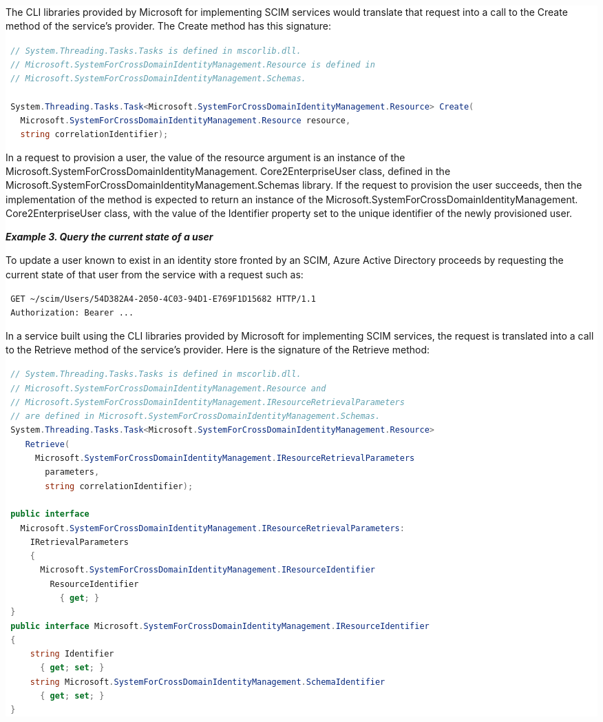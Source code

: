 The CLI libraries provided by Microsoft for implementing SCIM services would translate that request into a call to the Create method of the service’s provider.  The Create method has this signature:

```csharp
 // System.Threading.Tasks.Tasks is defined in mscorlib.dll.  
 // Microsoft.SystemForCrossDomainIdentityManagement.Resource is defined in 
 // Microsoft.SystemForCrossDomainIdentityManagement.Schemas.  

 System.Threading.Tasks.Task<Microsoft.SystemForCrossDomainIdentityManagement.Resource> Create(
   Microsoft.SystemForCrossDomainIdentityManagement.Resource resource, 
   string correlationIdentifier);
```

In a request to provision a user, the value of the resource argument is an instance of the Microsoft.SystemForCrossDomainIdentityManagement. Core2EnterpriseUser class, defined in the Microsoft.SystemForCrossDomainIdentityManagement.Schemas library.  If the request to provision the user succeeds, then the implementation of the method is expected to return an instance of the Microsoft.SystemForCrossDomainIdentityManagement. Core2EnterpriseUser class, with the value of the Identifier property set to the unique identifier of the newly provisioned user.  

***Example 3. Query the current state of a user*** 

To update a user known to exist in an identity store fronted by an SCIM, Azure Active Directory proceeds by requesting the current state of that user from the service with a request such as: 

```
 GET ~/scim/Users/54D382A4-2050-4C03-94D1-E769F1D15682 HTTP/1.1
 Authorization: Bearer ...
```

In a service built using the CLI libraries provided by Microsoft for implementing SCIM services, the request is translated into a call to the Retrieve method of the service’s provider.  Here is the signature of the Retrieve method:

```csharp
 // System.Threading.Tasks.Tasks is defined in mscorlib.dll.  
 // Microsoft.SystemForCrossDomainIdentityManagement.Resource and 
 // Microsoft.SystemForCrossDomainIdentityManagement.IResourceRetrievalParameters 
 // are defined in Microsoft.SystemForCrossDomainIdentityManagement.Schemas.  
 System.Threading.Tasks.Task<Microsoft.SystemForCrossDomainIdentityManagement.Resource> 
    Retrieve(
      Microsoft.SystemForCrossDomainIdentityManagement.IResourceRetrievalParameters 
        parameters, 
        string correlationIdentifier);

 public interface 
   Microsoft.SystemForCrossDomainIdentityManagement.IResourceRetrievalParameters:   
     IRetrievalParameters
     {
       Microsoft.SystemForCrossDomainIdentityManagement.IResourceIdentifier 
         ResourceIdentifier 
           { get; }
 }
 public interface Microsoft.SystemForCrossDomainIdentityManagement.IResourceIdentifier
 {
     string Identifier 
       { get; set; }
     string Microsoft.SystemForCrossDomainIdentityManagement.SchemaIdentifier 
       { get; set; }
 }
```
